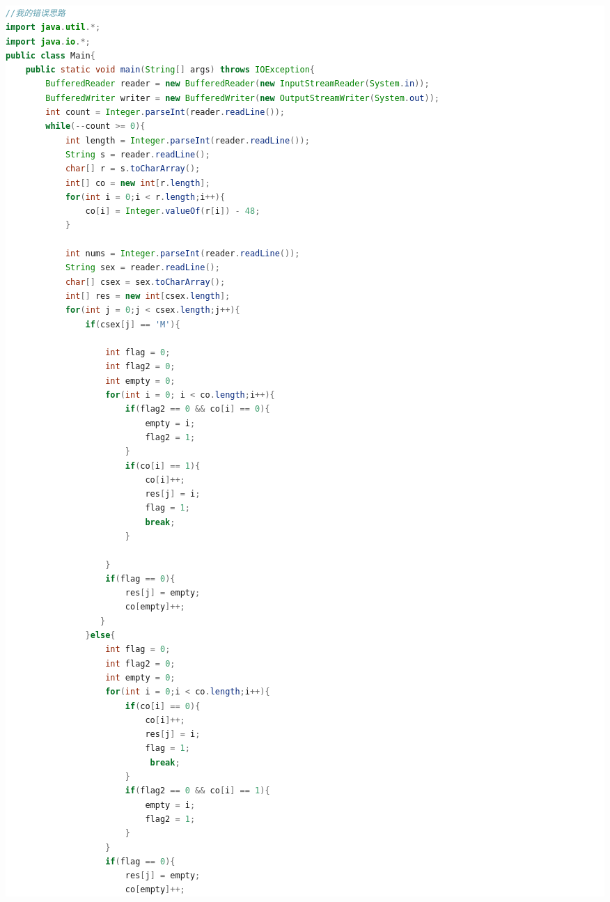 ```java
//我的错误思路
import java.util.*;
import java.io.*;
public class Main{
    public static void main(String[] args) throws IOException{
        BufferedReader reader = new BufferedReader(new InputStreamReader(System.in));
        BufferedWriter writer = new BufferedWriter(new OutputStreamWriter(System.out));
        int count = Integer.parseInt(reader.readLine());
        while(--count >= 0){
            int length = Integer.parseInt(reader.readLine());
            String s = reader.readLine();
            char[] r = s.toCharArray();
            int[] co = new int[r.length];
            for(int i = 0;i < r.length;i++){
                co[i] = Integer.valueOf(r[i]) - 48;
            }

            int nums = Integer.parseInt(reader.readLine());
            String sex = reader.readLine();
            char[] csex = sex.toCharArray();
            int[] res = new int[csex.length];
            for(int j = 0;j < csex.length;j++){
                if(csex[j] == 'M'){
                    
                    int flag = 0;
                    int flag2 = 0;
                    int empty = 0;
                    for(int i = 0; i < co.length;i++){
                        if(flag2 == 0 && co[i] == 0){
                            empty = i;
                            flag2 = 1;
                        }
                        if(co[i] == 1){
                            co[i]++;
                            res[j] = i;
                            flag = 1;
                            break;
                        }

                    }
                    if(flag == 0){
                        res[j] = empty;
                        co[empty]++;
                   }
                }else{
                    int flag = 0;
                    int flag2 = 0;
                    int empty = 0;
                    for(int i = 0;i < co.length;i++){
                        if(co[i] == 0){
                            co[i]++;
                            res[j] = i;
                            flag = 1;
                             break;
                        }
                        if(flag2 == 0 && co[i] == 1){
                            empty = i;
                            flag2 = 1;
                        }
                    }
                    if(flag == 0){
                        res[j] = empty;
                        co[empty]++;
```